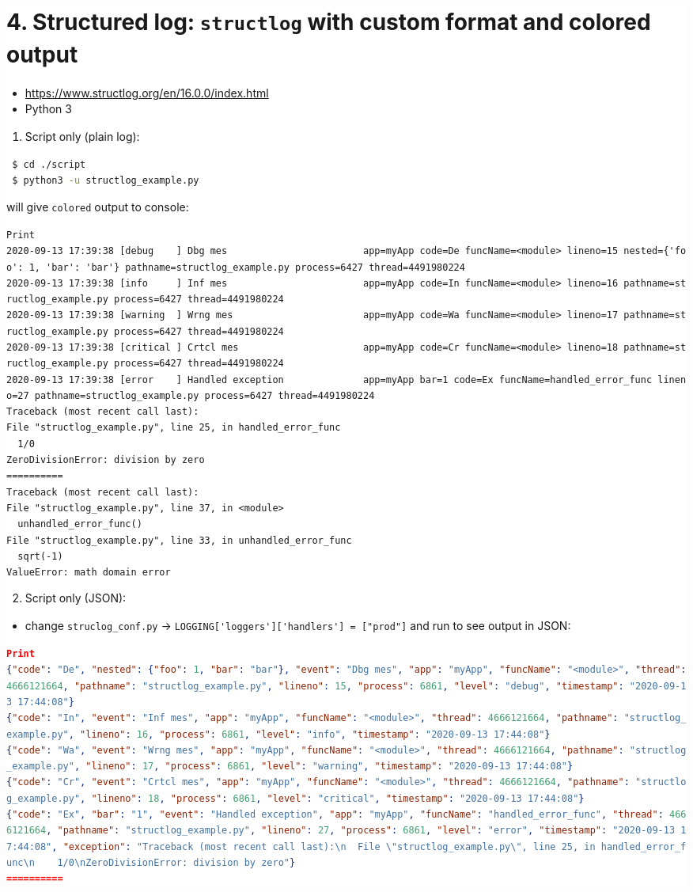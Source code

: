 
# 4. Structured log: `structlog` with custom format and colored output

* https://www.structlog.org/en/16.0.0/index.html
* Python 3

1. Script only (plain log):
  
  ```bash
   $ cd ./script
   $ python3 -u structlog_example.py
  ``` 
  will give `colored` output to console:

  ```log
Print
2020-09-13 17:39:38 [debug    ] Dbg mes                        app=myApp code=De funcName=<module> lineno=15 nested={'foo': 1, 'bar': 'bar'} pathname=structlog_example.py process=6427 thread=4491980224
2020-09-13 17:39:38 [info     ] Inf mes                        app=myApp code=In funcName=<module> lineno=16 pathname=structlog_example.py process=6427 thread=4491980224
2020-09-13 17:39:38 [warning  ] Wrng mes                       app=myApp code=Wa funcName=<module> lineno=17 pathname=structlog_example.py process=6427 thread=4491980224
2020-09-13 17:39:38 [critical ] Crtcl mes                      app=myApp code=Cr funcName=<module> lineno=18 pathname=structlog_example.py process=6427 thread=4491980224
2020-09-13 17:39:38 [error    ] Handled exception              app=myApp bar=1 code=Ex funcName=handled_error_func lineno=27 pathname=structlog_example.py process=6427 thread=4491980224
Traceback (most recent call last):
  File "structlog_example.py", line 25, in handled_error_func
    1/0
ZeroDivisionError: division by zero
==========
Traceback (most recent call last):
  File "structlog_example.py", line 37, in <module>
    unhandled_error_func()
  File "structlog_example.py", line 33, in unhandled_error_func
    sqrt(-1)
ValueError: math domain error

  ```

2. Script only (JSON):
  
  - change `struclog_conf.py` -> `LOGGING['loggers']['handlers'] = ["prod"]` and run to see output in JSON:

  ```json
  Print
{"code": "De", "nested": {"foo": 1, "bar": "bar"}, "event": "Dbg mes", "app": "myApp", "funcName": "<module>", "thread": 4666121664, "pathname": "structlog_example.py", "lineno": 15, "process": 6861, "level": "debug", "timestamp": "2020-09-13 17:44:08"}
{"code": "In", "event": "Inf mes", "app": "myApp", "funcName": "<module>", "thread": 4666121664, "pathname": "structlog_example.py", "lineno": 16, "process": 6861, "level": "info", "timestamp": "2020-09-13 17:44:08"}
{"code": "Wa", "event": "Wrng mes", "app": "myApp", "funcName": "<module>", "thread": 4666121664, "pathname": "structlog_example.py", "lineno": 17, "process": 6861, "level": "warning", "timestamp": "2020-09-13 17:44:08"}
{"code": "Cr", "event": "Crtcl mes", "app": "myApp", "funcName": "<module>", "thread": 4666121664, "pathname": "structlog_example.py", "lineno": 18, "process": 6861, "level": "critical", "timestamp": "2020-09-13 17:44:08"}
{"code": "Ex", "bar": "1", "event": "Handled exception", "app": "myApp", "funcName": "handled_error_func", "thread": 4666121664, "pathname": "structlog_example.py", "lineno": 27, "process": 6861, "level": "error", "timestamp": "2020-09-13 17:44:08", "exception": "Traceback (most recent call last):\n  File \"structlog_example.py\", line 25, in handled_error_func\n    1/0\nZeroDivisionError: division by zero"}
==========
  ```